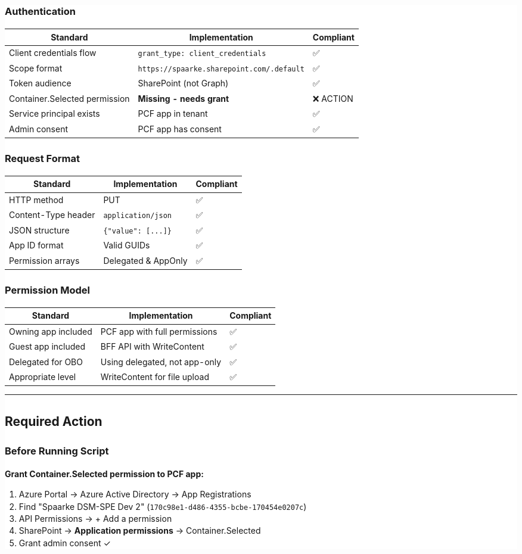 ### Authentication

| Standard | Implementation | Compliant |
|----------|----------------|-----------|
| Client credentials flow | `grant_type: client_credentials` | ✅ |
| Scope format | `https://spaarke.sharepoint.com/.default` | ✅ |
| Token audience | SharePoint (not Graph) | ✅ |
| Container.Selected permission | **Missing - needs grant** | ❌ ACTION |
| Service principal exists | PCF app in tenant | ✅ |
| Admin consent | PCF app has consent | ✅ |

### Request Format

| Standard | Implementation | Compliant |
|----------|----------------|-----------|
| HTTP method | PUT | ✅ |
| Content-Type header | `application/json` | ✅ |
| JSON structure | `{"value": [...]}` | ✅ |
| App ID format | Valid GUIDs | ✅ |
| Permission arrays | Delegated & AppOnly | ✅ |

### Permission Model

| Standard | Implementation | Compliant |
|----------|----------------|-----------|
| Owning app included | PCF app with full permissions | ✅ |
| Guest app included | BFF API with WriteContent | ✅ |
| Delegated for OBO | Using delegated, not app-only | ✅ |
| Appropriate level | WriteContent for file upload | ✅ |

---

## Required Action

### Before Running Script

**Grant Container.Selected permission to PCF app:**

1. Azure Portal → Azure Active Directory → App Registrations
2. Find "Spaarke DSM-SPE Dev 2" (`170c98e1-d486-4355-bcbe-170454e0207c`)
3. API Permissions → + Add a permission
4. SharePoint → **Application permissions** → Container.Selected
5. Grant admin consent ✓
